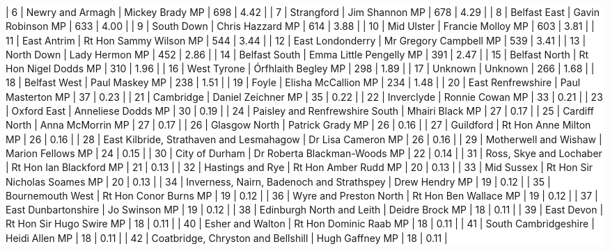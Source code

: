 | 6 | Newry and Armagh | Mickey Brady MP | 698 | 4.42 |
| 7 | Strangford | Jim Shannon MP | 678 | 4.29 |
| 8 | Belfast East | Gavin Robinson MP | 633 | 4.00 |
| 9 | South Down | Chris Hazzard MP | 614 | 3.88 |
| 10 | Mid Ulster | Francie Molloy MP | 603 | 3.81 |
| 11 | East Antrim | Rt Hon Sammy Wilson MP | 544 | 3.44 |
| 12 | East Londonderry | Mr Gregory Campbell MP | 539 | 3.41 |
| 13 | North Down | Lady Hermon MP | 452 | 2.86 |
| 14 | Belfast South | Emma Little Pengelly MP | 391 | 2.47 |
| 15 | Belfast North | Rt Hon Nigel Dodds MP | 310 | 1.96 |
| 16 | West Tyrone | Órfhlaith Begley MP | 298 | 1.89 |
| 17 | Unknown | Unknown | 266 | 1.68 |
| 18 | Belfast West | Paul Maskey MP | 238 | 1.51 |
| 19 | Foyle | Elisha McCallion MP | 234 | 1.48 |
| 20 | East Renfrewshire | Paul Masterton MP | 37 | 0.23 |
| 21 | Cambridge | Daniel Zeichner MP | 35 | 0.22 |
| 22 | Inverclyde | Ronnie Cowan MP | 33 | 0.21 |
| 23 | Oxford East | Anneliese Dodds MP | 30 | 0.19 |
| 24 | Paisley and Renfrewshire South | Mhairi Black MP | 27 | 0.17 |
| 25 | Cardiff North | Anna McMorrin MP | 27 | 0.17 |
| 26 | Glasgow North | Patrick Grady MP | 26 | 0.16 |
| 27 | Guildford | Rt Hon Anne Milton MP | 26 | 0.16 |
| 28 | East Kilbride, Strathaven and Lesmahagow | Dr Lisa Cameron MP | 26 | 0.16 |
| 29 | Motherwell and Wishaw | Marion Fellows MP | 24 | 0.15 |
| 30 | City of Durham | Dr Roberta Blackman-Woods MP | 22 | 0.14 |
| 31 | Ross, Skye and Lochaber | Rt Hon Ian Blackford MP | 21 | 0.13 |
| 32 | Hastings and Rye | Rt Hon Amber Rudd MP | 20 | 0.13 |
| 33 | Mid Sussex | Rt Hon Sir Nicholas Soames MP | 20 | 0.13 |
| 34 | Inverness, Nairn, Badenoch and Strathspey | Drew Hendry MP | 19 | 0.12 |
| 35 | Bournemouth West | Rt Hon Conor Burns MP | 19 | 0.12 |
| 36 | Wyre and Preston North | Rt Hon Ben Wallace MP | 19 | 0.12 |
| 37 | East Dunbartonshire | Jo Swinson MP | 19 | 0.12 |
| 38 | Edinburgh North and Leith | Deidre Brock MP | 18 | 0.11 |
| 39 | East Devon | Rt Hon Sir Hugo Swire MP | 18 | 0.11 |
| 40 | Esher and Walton | Rt Hon Dominic Raab MP | 18 | 0.11 |
| 41 | South Cambridgeshire | Heidi Allen MP | 18 | 0.11 |
| 42 | Coatbridge, Chryston and Bellshill | Hugh Gaffney MP | 18 | 0.11 |